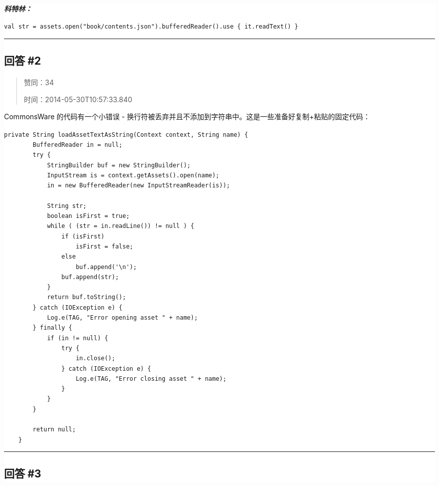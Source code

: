 ***科特林：***

```
val str = assets.open("book/contents.json").bufferedReader().use { it.readText() } 
```

* * *

## 回答 #2

> 赞同：34
> 
> 时间：2014-05-30T10:57:33.840

CommonsWare 的代码有一个小错误 - 换行符被丢弃并且不添加到字符串中。这是一些准备好复制+粘贴的固定代码：

```
private String loadAssetTextAsString(Context context, String name) {
        BufferedReader in = null;
        try {
            StringBuilder buf = new StringBuilder();
            InputStream is = context.getAssets().open(name);
            in = new BufferedReader(new InputStreamReader(is));

            String str;
            boolean isFirst = true;
            while ( (str = in.readLine()) != null ) {
                if (isFirst)
                    isFirst = false;
                else
                    buf.append('\n');
                buf.append(str);
            }
            return buf.toString();
        } catch (IOException e) {
            Log.e(TAG, "Error opening asset " + name);
        } finally {
            if (in != null) {
                try {
                    in.close();
                } catch (IOException e) {
                    Log.e(TAG, "Error closing asset " + name);
                }
            }
        }

        return null;
    } 
```

* * *

## 回答 #3

